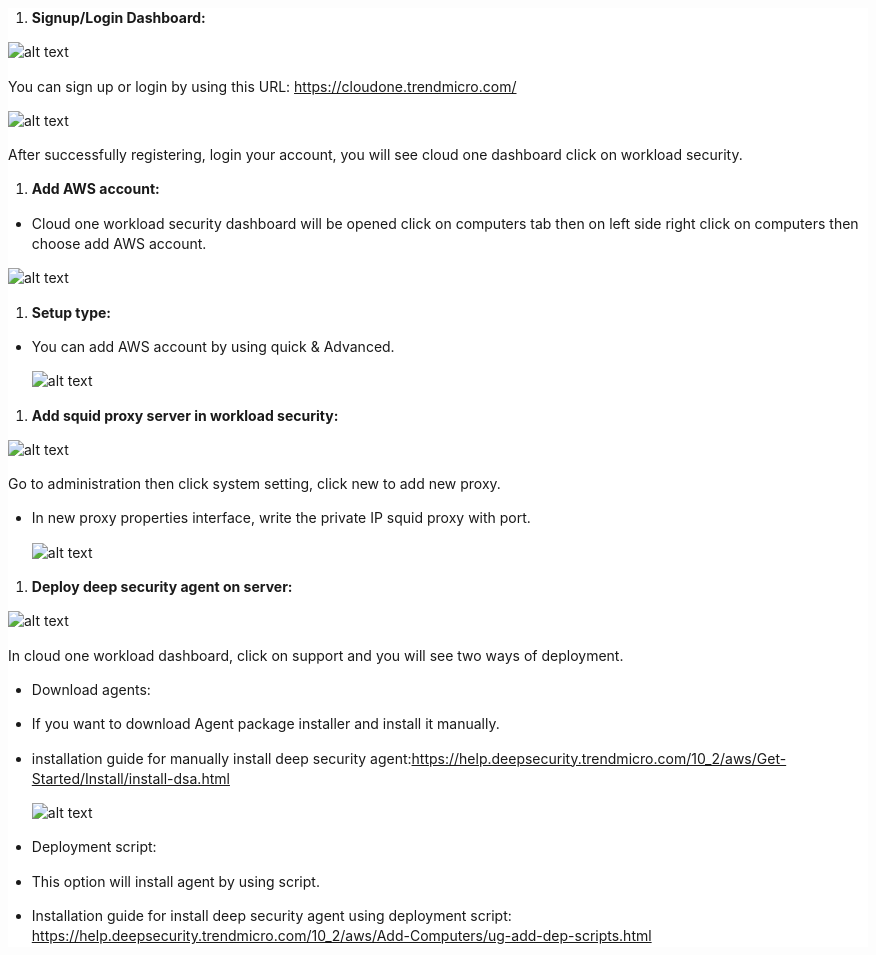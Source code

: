 1.  **Signup/Login Dashboard:**

![alt text](https://github.com/ds-amea/squid-setup-guide/blob/master/assets/14.jpg)

You can sign up or login by using this URL: <https://cloudone.trendmicro.com/>

![alt text](https://github.com/ds-amea/squid-setup-guide/blob/master/assets/15.jpg)

After successfully registering, login your account, you will see cloud one
dashboard click on workload security.

1.  **Add AWS account:**

-   Cloud one workload security dashboard will be opened click on computers tab
    then on left side right click on computers then choose add AWS account.

   ![alt text](https://github.com/ds-amea/squid-setup-guide/blob/master/assets/16.jpg)

1.  **Setup type:**

-   You can add AWS account by using quick & Advanced.

    ![alt text](https://github.com/ds-amea/squid-setup-guide/blob/master/assets/17.jpg)

1.  **Add squid proxy server in workload security:**

![alt text](https://github.com/ds-amea/squid-setup-guide/blob/master/assets/18.jpg)

Go to administration then click system setting, click new to add new proxy.

-   In new proxy properties interface, write the private IP squid proxy with
    port.

    ![alt text](https://github.com/ds-amea/squid-setup-guide/blob/master/assets/19.jpg)

1.  **Deploy deep security agent on server:**

![alt text](https://github.com/ds-amea/squid-setup-guide/blob/master/assets/20.jpg)

In cloud one workload dashboard, click on support and you will see two ways of
deployment.

-   Download agents:

-   If you want to download Agent package installer and install it manually.

-   installation guide for manually install deep security
    agent:<https://help.deepsecurity.trendmicro.com/10_2/aws/Get-Started/Install/install-dsa.html>

    ![alt text](https://github.com/ds-amea/squid-setup-guide/blob/master/assets/21.jpg)

-   Deployment script:

-   This option will install agent by using script.

-   Installation guide for install deep security agent using deployment script:
    <https://help.deepsecurity.trendmicro.com/10_2/aws/Add-Computers/ug-add-dep-scripts.html>
